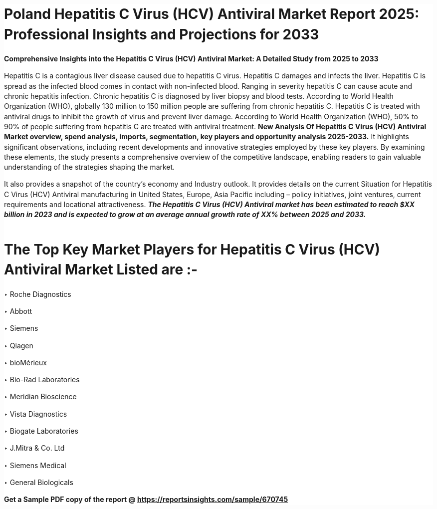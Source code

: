 # Poland Hepatitis C Virus (HCV) Antiviral Market Report 2025: Professional Insights and Projections for 2033

<strong>Comprehensive Insights into the Hepatitis C Virus (HCV) Antiviral Market: A Detailed Study from 2025 to 2033</strong>

Hepatitis C is a contagious liver disease caused due to hepatitis C virus. Hepatitis C damages and infects the liver. Hepatitis C is spread as the infected blood comes in contact with non-infected blood. Ranging in severity hepatitis C can cause acute and chronic hepatitis infection. Chronic hepatitis C is diagnosed by liver biopsy and blood tests. According to World Health Organization (WHO), globally 130 million to 150 million people are suffering from chronic hepatitis C. Hepatitis C is treated with antiviral drugs to inhibit the growth of virus and prevent liver damage. According to World Health Organization (WHO), 50% to 90% of people suffering from hepatitis C are treated with antiviral treatment. <strong>New Analysis Of <a href=https://www.reportsinsights.com/sample/670745>Hepatitis C Virus (HCV) Antiviral Market</a> overview, spend analysis, imports, segmentation, key players and opportunity analysis 2025-2033.</strong> It highlights significant observations, including recent developments and innovative strategies employed by these key players. By examining these elements, the study presents a comprehensive overview of the competitive landscape, enabling readers to gain valuable understanding of the strategies shaping the market.

It also provides a snapshot of the country’s economy and Industry outlook. It provides details on the current Situation for Hepatitis C Virus (HCV) Antiviral manufacturing in United States, Europe, Asia Pacific including – policy initiatives, joint ventures, current requirements and locational attractiveness. <strong><em>The Hepatitis C Virus (HCV) Antiviral market has been estimated to reach $XX billion in 2023 and is expected to grow at an average annual growth rate of XX% between 2025 and 2033.</em></strong>

# <strong>The Top Key Market Players for Hepatitis C Virus (HCV) Antiviral Market Listed are :-</strong> 

‣ Roche Diagnostics

‣ Abbott

‣ Siemens

‣ Qiagen

‣ bioMérieux

‣ Bio-Rad Laboratories

‣ Meridian Bioscience

‣ Vista Diagnostics

‣ Biogate Laboratories

‣ J.Mitra & Co. Ltd

‣ Siemens Medical

‣ General Biologicals

<strong>Get a Sample PDF copy of the report @ <a href=https://reportsinsights.com/sample/670745>https://reportsinsights.com/sample/670745</a></strong>
